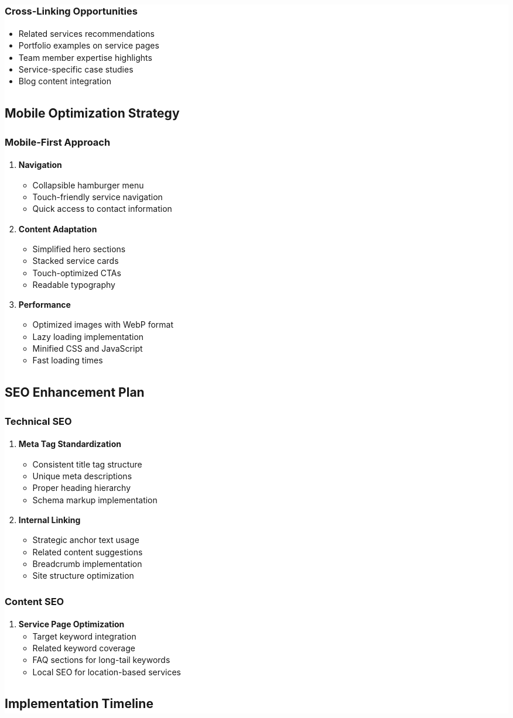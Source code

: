 ### Cross-Linking Opportunities
- Related services recommendations
- Portfolio examples on service pages
- Team member expertise highlights
- Service-specific case studies
- Blog content integration

## Mobile Optimization Strategy

### Mobile-First Approach
1. **Navigation**
   - Collapsible hamburger menu
   - Touch-friendly service navigation
   - Quick access to contact information

2. **Content Adaptation**
   - Simplified hero sections
   - Stacked service cards
   - Touch-optimized CTAs
   - Readable typography

3. **Performance**
   - Optimized images with WebP format
   - Lazy loading implementation
   - Minified CSS and JavaScript
   - Fast loading times

## SEO Enhancement Plan

### Technical SEO
1. **Meta Tag Standardization**
   - Consistent title tag structure
   - Unique meta descriptions
   - Proper heading hierarchy
   - Schema markup implementation

2. **Internal Linking**
   - Strategic anchor text usage
   - Related content suggestions
   - Breadcrumb implementation
   - Site structure optimization

### Content SEO
1. **Service Page Optimization**
   - Target keyword integration
   - Related keyword coverage
   - FAQ sections for long-tail keywords
   - Local SEO for location-based services

## Implementation Timeline
